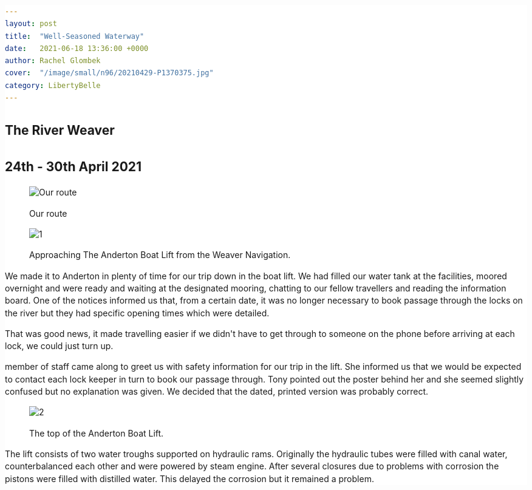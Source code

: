 ```yaml
---
layout: post
title:  "Well-Seasoned Waterway"
date:   2021-06-18 13:36:00 +0000
author: Rachel Glombek
cover:  "/image/small/n96/20210429-P1370375.jpg"
category: LibertyBelle
---
```


<h2>The River Weaver</h2>
<h2>24th - 30th April 2021</h2>
<figure>
 <img src="{{site.baseurl}}/image/maps/n96map.png" alt="Our route" >
 <figcaption>
 <p>Our route</p>
 </figcaption>
</figure>

<figure>
 <img src="{{site.baseurl}}/image/small/n96/20210430-P1370423.jpg" alt="1" >
 <figcaption>
 <p>Approaching The Anderton Boat Lift from the Weaver Navigation.</p>
 </figcaption>
</figure>

<p>We made it to Anderton in plenty of time for our trip down in the boat lift. We had filled our water tank at the facilities, moored overnight and were ready and waiting at the designated mooring, chatting to our fellow travellers and reading the information board. One of the notices informed us that, from a certain date, it was no longer necessary to book passage through the locks on the river but they had specific opening times which were detailed.</p>

<p>That was good news, it made travelling easier if we didn't have to get through to someone on the phone before arriving at each lock, we could just turn up.</p>

<p> member of staff came along to greet us with safety information for our trip in the lift. She informed us that we would be expected to contact each lock keeper in turn to book our passage through. Tony pointed out the poster behind her and she seemed slightly confused but no explanation was given. We decided that the dated, printed version was probably correct.</p>

<figure>
 <img src="{{site.baseurl}}/image/small/n96/20210430-P1370435.jpg" alt="2" >
 <figcaption>
 <p>The top of the Anderton Boat Lift.</p>
 </figcaption>
</figure>

<p>The lift consists of two water troughs supported on hydraulic rams. Originally the hydraulic tubes were filled with canal water, counterbalanced each other and were powered by steam engine. After several closures due to problems with corrosion the pistons were filled with distilled water. This delayed the corrosion but it remained a problem.</p>
